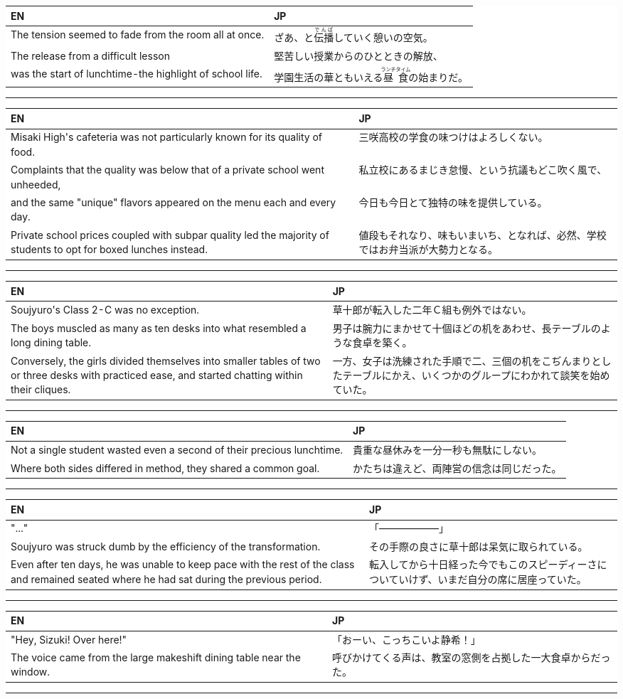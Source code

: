   
|EN|JP|  
|:--------|:--------|  
|The tension seemed to fade from the room all at once.|ざあ、と<ruby>伝播<rt>でんぱ</rt></ruby>していく憩いの空気。|  
|The release from a difficult lesson|堅苦しい授業からのひとときの解放、|  
|was the start of lunchtime-the highlight of school life.|学園生活の華ともいえる<ruby>昼食<rt>ランチタイム</rt></ruby>の始まりだ。|  
  
---  
  
|EN|JP|  
|:--------|:--------|  
|Misaki High's cafeteria was not particularly known for its quality of food.|三咲高校の学食の味つけはよろしくない。|  
|Complaints that the quality was below that of a private school went unheeded,|私立校にあるまじき怠慢、という抗議もどこ吹く風で、|  
|and the same "unique" flavors appeared on the menu each and every day.|今日も今日とて独特の味を提供している。|  
|Private school prices coupled with subpar quality led the majority of students to opt for boxed lunches instead.|値段もそれなり、味もいまいち、となれば、必然、学校ではお弁当派が大勢力となる。|  
  
---  
  
|EN|JP|  
|:--------|:--------|  
|Soujyuro's Class 2-C was no exception.|草十郎が転入した二年Ｃ組も例外ではない。|  
|The boys muscled as many as ten desks into what resembled a long dining table.|男子は腕力にまかせて十個ほどの机をあわせ、長テーブルのような食卓を築く。|  
|Conversely, the girls divided themselves into smaller tables of two or three desks with practiced ease, and started chatting within their cliques.|一方、女子は洗練された手順で二、三個の机をこぢんまりとしたテーブルにかえ、いくつかのグループにわかれて談笑を始めていた。|  
  
---  
  
|EN|JP|  
|:--------|:--------|  
|Not a single student wasted even a second of their precious lunchtime.|貴重な昼休みを一分一秒も無駄にしない。|  
|Where both sides differed in method, they shared a common goal.|かたちは違えど、両陣営の信念は同じだった。|  
  
---  
  
|EN|JP|  
|:--------|:--------|  
|"..."|「――――――」|  
|Soujyuro was struck dumb by the efficiency of the transformation.|その手際の良さに草十郎は呆気に取られている。|  
|Even after ten days, he was unable to keep pace with the rest of the class and remained seated where he had sat during the previous period.|転入してから十日経った今でもこのスピーディーさについていけず、いまだ自分の席に居座っていた。|  
  
---  
  
|EN|JP|  
|:--------|:--------|  
|"Hey, Sizuki! Over here!"|「おーい、こっちこいよ静希！」|  
|The voice came from the large makeshift dining table near the window.|呼びかけてくる声は、教室の窓側を占拠した一大食卓からだった。|  
  
---  
